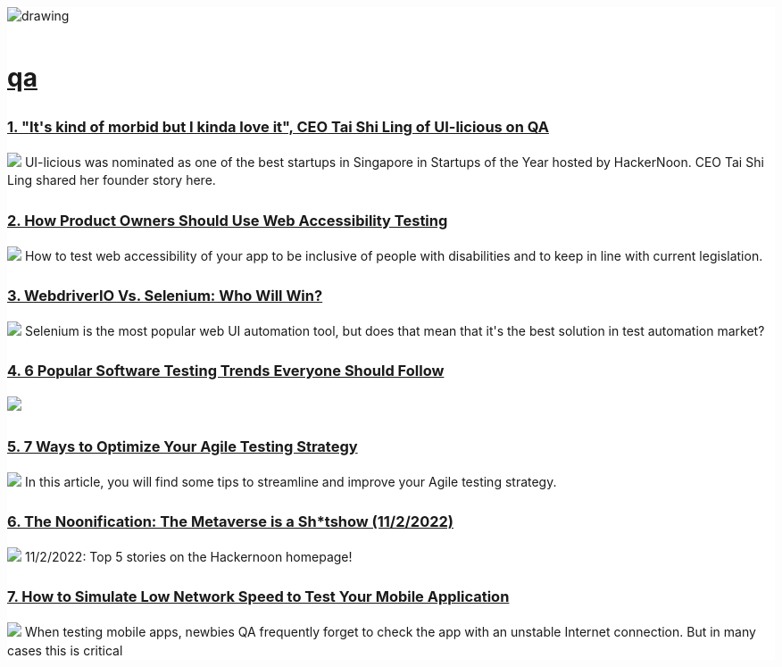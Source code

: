 <img src="https://hackernoon.com/banner-image.png" alt="drawing" width="1012"/>

# [qa](https://hackernoon.com/tagged/qa)
### [1. "It's kind of morbid but I kinda love it", CEO Tai Shi Ling of UI-licious on QA](https://hackernoon.com/its-kind-of-morbid-but-i-kinda-love-it-ceo-tai-shi-ling-of-ui-licious-on-qa)
![](https://cdn.hackernoon.com/images/yXPxXbrzfcW9vEMiD7V1jbQfkHu2-ia4s7269k.jpeg)
UI-licious was nominated as one of the best startups in Singapore in Startups of the Year hosted by HackerNoon. CEO Tai Shi Ling shared her founder story here. 

### [2. How Product Owners Should Use Web Accessibility Testing](https://hackernoon.com/how-product-owners-should-use-web-accessibility-testing)
![](https://cdn.hackernoon.com/images/HxX5zpJrSjbKoBatGSx5asOP36H2-m8935lj.jpeg)
How to test web accessibility of your app to be inclusive of people with disabilities and to keep in line with current legislation.

### [3. WebdriverIO Vs. Selenium: Who Will Win?](https://hackernoon.com/webdriverio-vs-selenium-who-will-win-rxz34gk)
![](https://hackernoon.com/images/SKjSflbzLAO6ucZtO6jiI25CWT63-wt1l34d3.jpeg)
Selenium is the most popular web UI automation tool, but does that mean that it's the best solution in test automation market?

### [4. 6 Popular Software Testing Trends Everyone Should Follow](https://hackernoon.com/6-popular-software-testing-trends-everyone-should-follow)
![](https://cdn.hackernoon.com/images/da7H4NzOhAdhje46xkTgaLorF5m2-uu03nax.jpeg)


### [5. 7 Ways to Optimize Your Agile Testing Strategy](https://hackernoon.com/7-ways-to-optimize-your-agile-testing-strategy)
![](https://cdn.hackernoon.com/images/ln5QMfEfdkNWIHpUIPCuF4lo1Uo1-jkb3oab.jpeg)
In this article, you will find some tips to streamline and improve your Agile testing strategy.

### [6. The Noonification: The Metaverse is a Sh*tshow (11/2/2022)](https://hackernoon.com/11-2-2022-noonification)
![](https://cdn.hackernoon.com/images/zduv342l.gif)
11/2/2022: Top 5 stories on the Hackernoon homepage!

### [7. How to Simulate Low Network Speed to Test Your Mobile Application](https://hackernoon.com/how-to-simulate-low-network-speed-to-test-your-mobile-application-9z1k31fv)
![](https://hackernoon.com/images/ZEXO22W1auWOWobkpmnuT1gqiIO2-4ap31dz.jpeg)
When testing mobile apps, newbies QA frequently forget to check the app with an unstable Internet connection. But in many cases this is critical
